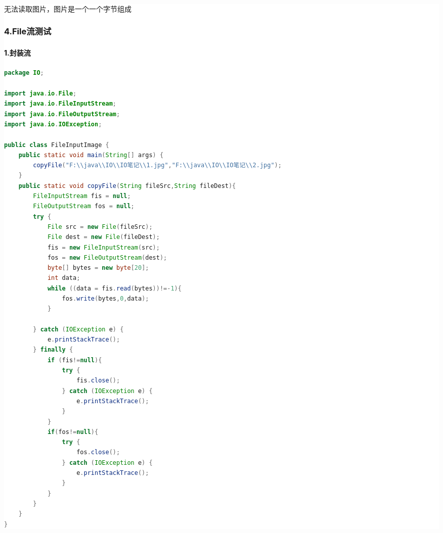 无法读取图片，图片是一个一个字节组成

### 4.File流测试

#### 1.封装流

```java
package IO;

import java.io.File;
import java.io.FileInputStream;
import java.io.FileOutputStream;
import java.io.IOException;

public class FileInputImage {
    public static void main(String[] args) {
        copyFile("F:\\java\\IO\\IO笔记\\1.jpg","F:\\java\\IO\\IO笔记\\2.jpg");
    }
    public static void copyFile(String fileSrc,String fileDest){
        FileInputStream fis = null;
        FileOutputStream fos = null;
        try {
            File src = new File(fileSrc);
            File dest = new File(fileDest);
            fis = new FileInputStream(src);
            fos = new FileOutputStream(dest);
            byte[] bytes = new byte[20];
            int data;
            while ((data = fis.read(bytes))!=-1){
                fos.write(bytes,0,data);
            }

        } catch (IOException e) {
            e.printStackTrace();
        } finally {
            if (fis!=null){
                try {
                    fis.close();
                } catch (IOException e) {
                    e.printStackTrace();
                }
            }
            if(fos!=null){
                try {
                    fos.close();
                } catch (IOException e) {
                    e.printStackTrace();
                }
            }
        }
    }
}
```
